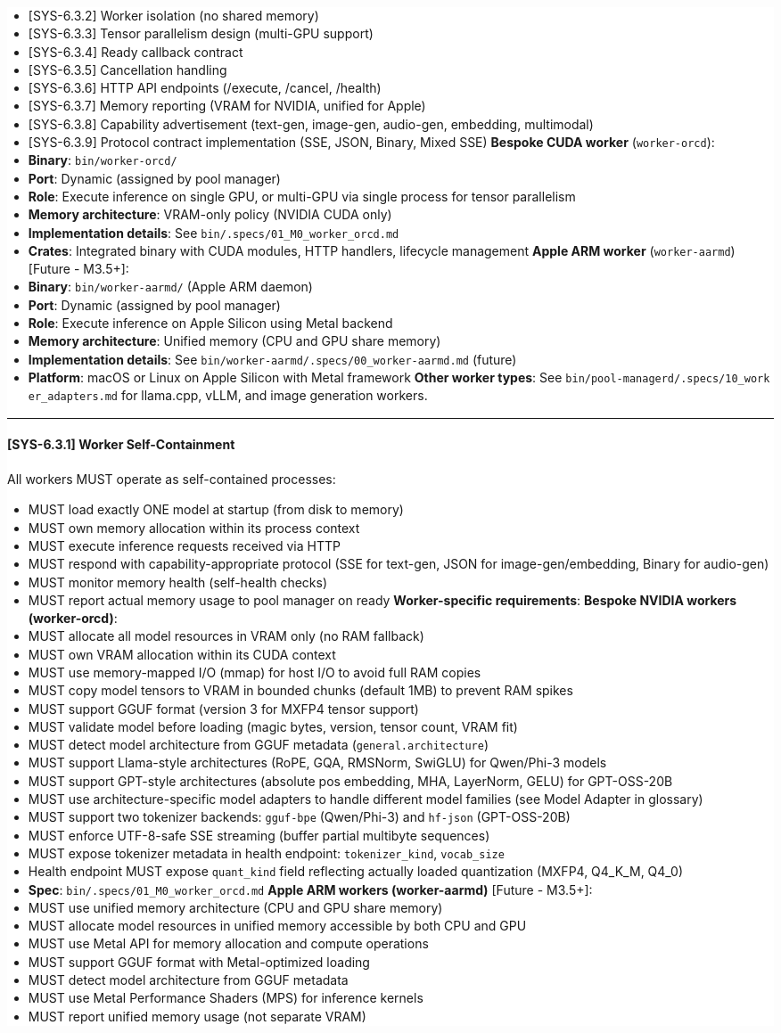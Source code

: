 - [SYS-6.3.2] Worker isolation (no shared memory)
- [SYS-6.3.3] Tensor parallelism design (multi-GPU support)
- [SYS-6.3.4] Ready callback contract
- [SYS-6.3.5] Cancellation handling
- [SYS-6.3.6] HTTP API endpoints (/execute, /cancel, /health)
- [SYS-6.3.7] Memory reporting (VRAM for NVIDIA, unified for Apple)
- [SYS-6.3.8] Capability advertisement (text-gen, image-gen, audio-gen, embedding, multimodal)
- [SYS-6.3.9] Protocol contract implementation (SSE, JSON, Binary, Mixed SSE)
**Bespoke CUDA worker** (`worker-orcd`):
- **Binary**: `bin/worker-orcd/`
- **Port**: Dynamic (assigned by pool manager)
- **Role**: Execute inference on single GPU, or multi-GPU via single process for tensor parallelism
- **Memory architecture**: VRAM-only policy (NVIDIA CUDA only)
- **Implementation details**: See `bin/.specs/01_M0_worker_orcd.md`
- **Crates**: Integrated binary with CUDA modules, HTTP handlers, lifecycle management
**Apple ARM worker** (`worker-aarmd`) [Future - M3.5+]:
- **Binary**: `bin/worker-aarmd/` (Apple ARM daemon)
- **Port**: Dynamic (assigned by pool manager)
- **Role**: Execute inference on Apple Silicon using Metal backend
- **Memory architecture**: Unified memory (CPU and GPU share memory)
- **Implementation details**: See `bin/worker-aarmd/.specs/00_worker-aarmd.md` (future)
- **Platform**: macOS or Linux on Apple Silicon with Metal framework
**Other worker types**: See `bin/pool-managerd/.specs/10_worker_adapters.md` for llama.cpp, vLLM, and image generation workers.
---
#### [SYS-6.3.1] Worker Self-Containment

All workers MUST operate as self-contained processes:
- MUST load exactly ONE model at startup (from disk to memory)
- MUST own memory allocation within its process context
- MUST execute inference requests received via HTTP
- MUST respond with capability-appropriate protocol (SSE for text-gen, JSON for image-gen/embedding, Binary for audio-gen)
- MUST monitor memory health (self-health checks)
- MUST report actual memory usage to pool manager on ready
**Worker-specific requirements**:
**Bespoke NVIDIA workers (worker-orcd)**:
- MUST allocate all model resources in VRAM only (no RAM fallback)
- MUST own VRAM allocation within its CUDA context
- MUST use memory-mapped I/O (mmap) for host I/O to avoid full RAM copies
- MUST copy model tensors to VRAM in bounded chunks (default 1MB) to prevent RAM spikes
- MUST support GGUF format (version 3 for MXFP4 tensor support)
- MUST validate model before loading (magic bytes, version, tensor count, VRAM fit)
- MUST detect model architecture from GGUF metadata (`general.architecture`)
- MUST support Llama-style architectures (RoPE, GQA, RMSNorm, SwiGLU) for Qwen/Phi-3 models
- MUST support GPT-style architectures (absolute pos embedding, MHA, LayerNorm, GELU) for GPT-OSS-20B
- MUST use architecture-specific model adapters to handle different model families (see Model Adapter in glossary)
- MUST support two tokenizer backends: `gguf-bpe` (Qwen/Phi-3) and `hf-json` (GPT-OSS-20B)
- MUST enforce UTF-8-safe SSE streaming (buffer partial multibyte sequences)
- MUST expose tokenizer metadata in health endpoint: `tokenizer_kind`, `vocab_size`
- Health endpoint MUST expose `quant_kind` field reflecting actually loaded quantization (MXFP4, Q4_K_M, Q4_0)
- **Spec**: `bin/.specs/01_M0_worker_orcd.md`
**Apple ARM workers (worker-aarmd)** [Future - M3.5+]:
- MUST use unified memory architecture (CPU and GPU share memory)
- MUST allocate model resources in unified memory accessible by both CPU and GPU
- MUST use Metal API for memory allocation and compute operations
- MUST support GGUF format with Metal-optimized loading
- MUST detect model architecture from GGUF metadata
- MUST use Metal Performance Shaders (MPS) for inference kernels
- MUST report unified memory usage (not separate VRAM)